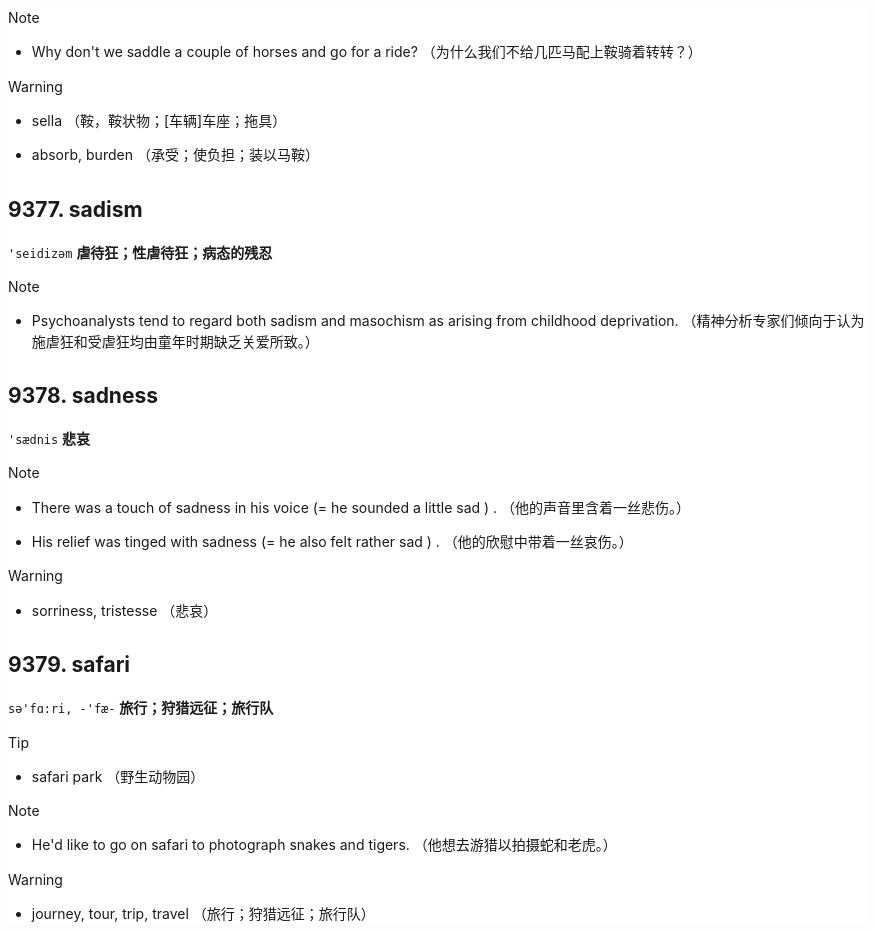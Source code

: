 > [!NOTE]
>
> - Why don't we saddle a couple of horses and go for a ride? （为什么我们不给几匹马配上鞍骑着转转？）
>

> [!WARNING]
>
> - sella （鞍，鞍状物；[车辆]车座；拖具）
>
> - absorb, burden （承受；使负担；装以马鞍）
>

## 9377. sadism

`'seidizəm`  **虐待狂；性虐待狂；病态的残忍**

> [!NOTE]
>
> - Psychoanalysts tend to regard both sadism and masochism as arising from childhood deprivation. （精神分析专家们倾向于认为施虐狂和受虐狂均由童年时期缺乏关爱所致。）
>

## 9378. sadness

`'sædnis`  **悲哀**

> [!NOTE]
>
> - There was a touch of sadness in his voice (= he sounded a little sad ) . （他的声音里含着一丝悲伤。）
>
> - His relief was tinged with sadness (= he also felt rather sad ) . （他的欣慰中带着一丝哀伤。）
>

> [!WARNING]
>
> - sorriness, tristesse （悲哀）
>

## 9379. safari

`sə'fɑ:ri, -'fæ-`  **旅行；狩猎远征；旅行队**

> [!TIP]
>
> - safari park （野生动物园）
>

> [!NOTE]
>
> - He'd like to go on safari to photograph snakes and tigers. （他想去游猎以拍摄蛇和老虎。）
>

> [!WARNING]
>
> - journey, tour, trip, travel （旅行；狩猎远征；旅行队）
>
